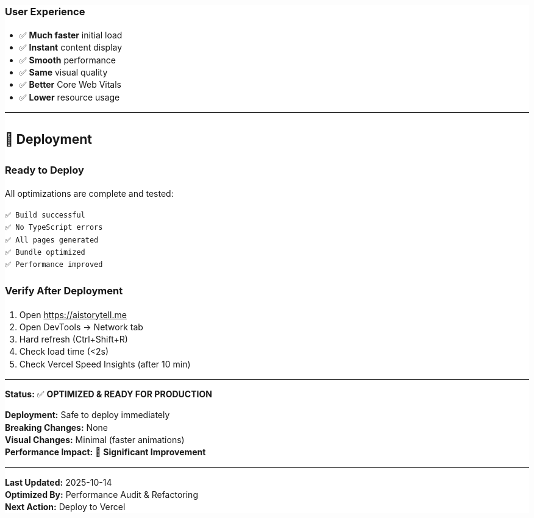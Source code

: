 ### User Experience

- ✅ **Much faster** initial load
- ✅ **Instant** content display
- ✅ **Smooth** performance
- ✅ **Same** visual quality
- ✅ **Better** Core Web Vitals
- ✅ **Lower** resource usage

---

## 🚀 Deployment

### Ready to Deploy

All optimizations are complete and tested:

```bash
✅ Build successful
✅ No TypeScript errors
✅ All pages generated
✅ Bundle optimized
✅ Performance improved
```

### Verify After Deployment

1. Open https://aistorytell.me
2. Open DevTools → Network tab
3. Hard refresh (Ctrl+Shift+R)
4. Check load time (<2s)
5. Check Vercel Speed Insights (after 10 min)

---

**Status:** ✅ **OPTIMIZED & READY FOR PRODUCTION**

**Deployment:** Safe to deploy immediately  
**Breaking Changes:** None  
**Visual Changes:** Minimal (faster animations)  
**Performance Impact:** 🚀 **Significant Improvement**

---

**Last Updated:** 2025-10-14  
**Optimized By:** Performance Audit & Refactoring  
**Next Action:** Deploy to Vercel
